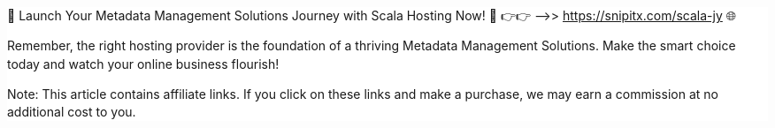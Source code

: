 🚀 Launch Your Metadata Management Solutions Journey with Scala Hosting Now! 🌟
👉👉 -->> https://snipitx.com/scala-jy 🌐

Remember, the right hosting provider is the foundation of a thriving Metadata Management Solutions. Make the smart choice today and watch your online business flourish!

Note: This article contains affiliate links. If you click on these links and make a purchase, we may earn a commission at no additional cost to you.